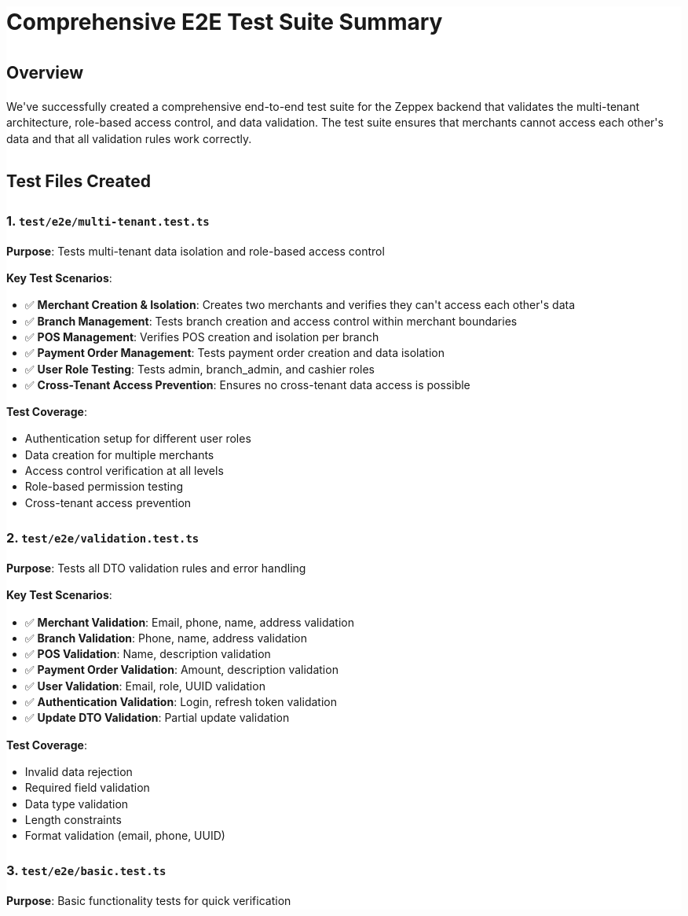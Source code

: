 # Comprehensive E2E Test Suite Summary

## Overview

We've successfully created a comprehensive end-to-end test suite for the Zeppex backend that validates the multi-tenant architecture, role-based access control, and data validation. The test suite ensures that merchants cannot access each other's data and that all validation rules work correctly.

## Test Files Created

### 1. `test/e2e/multi-tenant.test.ts`
**Purpose**: Tests multi-tenant data isolation and role-based access control

**Key Test Scenarios**:
- ✅ **Merchant Creation & Isolation**: Creates two merchants and verifies they can't access each other's data
- ✅ **Branch Management**: Tests branch creation and access control within merchant boundaries
- ✅ **POS Management**: Verifies POS creation and isolation per branch
- ✅ **Payment Order Management**: Tests payment order creation and data isolation
- ✅ **User Role Testing**: Tests admin, branch_admin, and cashier roles
- ✅ **Cross-Tenant Access Prevention**: Ensures no cross-tenant data access is possible

**Test Coverage**:
- Authentication setup for different user roles
- Data creation for multiple merchants
- Access control verification at all levels
- Role-based permission testing
- Cross-tenant access prevention

### 2. `test/e2e/validation.test.ts`
**Purpose**: Tests all DTO validation rules and error handling

**Key Test Scenarios**:
- ✅ **Merchant Validation**: Email, phone, name, address validation
- ✅ **Branch Validation**: Phone, name, address validation
- ✅ **POS Validation**: Name, description validation
- ✅ **Payment Order Validation**: Amount, description validation
- ✅ **User Validation**: Email, role, UUID validation
- ✅ **Authentication Validation**: Login, refresh token validation
- ✅ **Update DTO Validation**: Partial update validation

**Test Coverage**:
- Invalid data rejection
- Required field validation
- Data type validation
- Length constraints
- Format validation (email, phone, UUID)

### 3. `test/e2e/basic.test.ts`
**Purpose**: Basic functionality tests for quick verification
